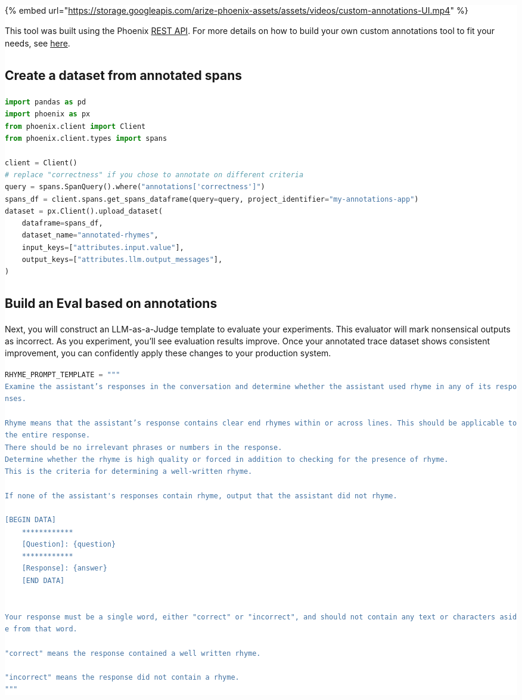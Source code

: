 {% embed url="https://storage.googleapis.com/arize-phoenix-assets/assets/videos/custom-annotations-UI.mp4" %}

This tool was built using the Phoenix [REST API](https://app.gitbook.com/o/-MB4weB2E-qpBe07nmSL/s/yYiH3D9rUbrh3jUtdpK4/). For more details on how to build your own custom annotations tool to fit your needs, see [here](using-annotations-for-eval-driven-development.md#tips-for-building-your-custom-annotation-ui).&#x20;

## Create a dataset from annotated spans

```python
import pandas as pd
import phoenix as px
from phoenix.client import Client
from phoenix.client.types import spans

client = Client()
# replace "correctness" if you chose to annotate on different criteria
query = spans.SpanQuery().where("annotations['correctness']")
spans_df = client.spans.get_spans_dataframe(query=query, project_identifier="my-annotations-app")
dataset = px.Client().upload_dataset(
    dataframe=spans_df,
    dataset_name="annotated-rhymes",
    input_keys=["attributes.input.value"],
    output_keys=["attributes.llm.output_messages"],
)
```

## Build an Eval based on annotations

Next, you will construct an LLM-as-a-Judge template to evaluate your experiments. This evaluator will mark nonsensical outputs as incorrect. As you experiment, you’ll see evaluation results improve. Once your annotated trace dataset shows consistent improvement, you can confidently apply these changes to your production system.

```python
RHYME_PROMPT_TEMPLATE = """
Examine the assistant’s responses in the conversation and determine whether the assistant used rhyme in any of its responses.

Rhyme means that the assistant’s response contains clear end rhymes within or across lines. This should be applicable to the entire response.
There should be no irrelevant phrases or numbers in the response.
Determine whether the rhyme is high quality or forced in addition to checking for the presence of rhyme.
This is the criteria for determining a well-written rhyme.

If none of the assistant's responses contain rhyme, output that the assistant did not rhyme.

[BEGIN DATA]
    ************
    [Question]: {question}
    ************
    [Response]: {answer}
    [END DATA]


Your response must be a single word, either "correct" or "incorrect", and should not contain any text or characters aside from that word.

"correct" means the response contained a well written rhyme.

"incorrect" means the response did not contain a rhyme.
"""
```